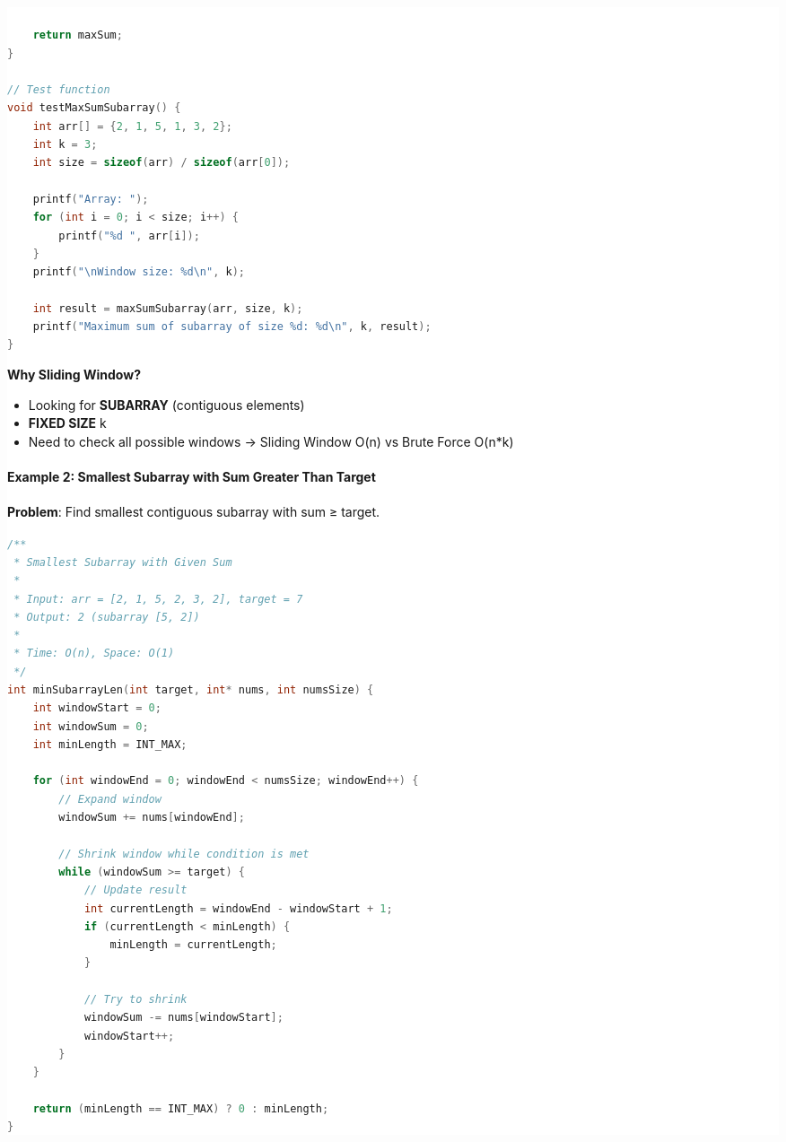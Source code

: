 ```c
    
    return maxSum;
}

// Test function
void testMaxSumSubarray() {
    int arr[] = {2, 1, 5, 1, 3, 2};
    int k = 3;
    int size = sizeof(arr) / sizeof(arr[0]);
    
    printf("Array: ");
    for (int i = 0; i < size; i++) {
        printf("%d ", arr[i]);
    }
    printf("\nWindow size: %d\n", k);
    
    int result = maxSumSubarray(arr, size, k);
    printf("Maximum sum of subarray of size %d: %d\n", k, result);
}
```

**Why Sliding Window?**
- Looking for **SUBARRAY** (contiguous elements)
- **FIXED SIZE** k
- Need to check all possible windows → Sliding Window O(n) vs Brute Force O(n*k)

#### Example 2: Smallest Subarray with Sum Greater Than Target

**Problem**: Find smallest contiguous subarray with sum ≥ target.

```c
/**
 * Smallest Subarray with Given Sum
 * 
 * Input: arr = [2, 1, 5, 2, 3, 2], target = 7
 * Output: 2 (subarray [5, 2])
 * 
 * Time: O(n), Space: O(1)
 */
int minSubarrayLen(int target, int* nums, int numsSize) {
    int windowStart = 0;
    int windowSum = 0;
    int minLength = INT_MAX;
    
    for (int windowEnd = 0; windowEnd < numsSize; windowEnd++) {
        // Expand window
        windowSum += nums[windowEnd];
        
        // Shrink window while condition is met
        while (windowSum >= target) {
            // Update result
            int currentLength = windowEnd - windowStart + 1;
            if (currentLength < minLength) {
                minLength = currentLength;
            }
            
            // Try to shrink
            windowSum -= nums[windowStart];
            windowStart++;
        }
    }
    
    return (minLength == INT_MAX) ? 0 : minLength;
}
```